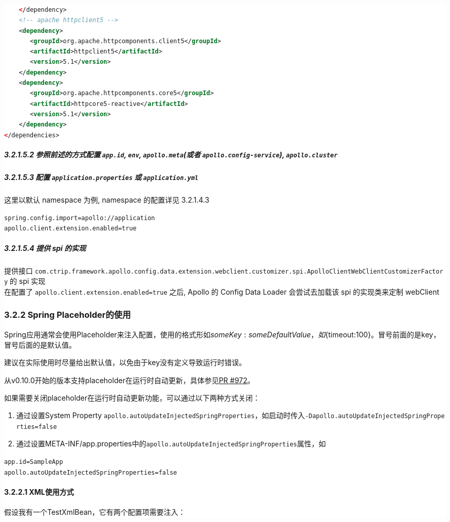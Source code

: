```xml
    </dependency>
    <!-- apache httpclient5 -->
    <dependency>
       <groupId>org.apache.httpcomponents.client5</groupId>
       <artifactId>httpclient5</artifactId>
       <version>5.1</version>
    </dependency>
    <dependency>
       <groupId>org.apache.httpcomponents.core5</groupId>
       <artifactId>httpcore5-reactive</artifactId>
       <version>5.1</version>
    </dependency>
</dependencies>
```

##### 3.2.1.5.2 参照前述的方式配置 `app.id`, `env`, `apollo.meta`(或者 `apollo.config-service`), `apollo.cluster`

##### 3.2.1.5.3 配置 `application.properties` 或 `application.yml`
这里以默认 namespace 为例, namespace 的配置详见 3.2.1.4.3

```properties
spring.config.import=apollo://application
apollo.client.extension.enabled=true

```

##### 3.2.1.5.4 提供 spi 的实现
提供接口 `com.ctrip.framework.apollo.config.data.extension.webclient.customizer.spi.ApolloClientWebClientCustomizerFactory` 的 spi 实现  
在配置了 `apollo.client.extension.enabled=true` 之后, Apollo 的 Config Data Loader 会尝试去加载该 spi 的实现类来定制 webClient

### 3.2.2 Spring Placeholder的使用
Spring应用通常会使用Placeholder来注入配置，使用的格式形如${someKey:someDefaultValue}，如${timeout:100}。冒号前面的是key，冒号后面的是默认值。

建议在实际使用时尽量给出默认值，以免由于key没有定义导致运行时错误。

从v0.10.0开始的版本支持placeholder在运行时自动更新，具体参见[PR #972](https://github.com/apolloconfig/apollo/pull/972)。

如果需要关闭placeholder在运行时自动更新功能，可以通过以下两种方式关闭：

1. 通过设置System Property `apollo.autoUpdateInjectedSpringProperties`，如启动时传入`-Dapollo.autoUpdateInjectedSpringProperties=false`

2. 通过设置META-INF/app.properties中的`apollo.autoUpdateInjectedSpringProperties`属性，如
```properties
app.id=SampleApp
apollo.autoUpdateInjectedSpringProperties=false
```

#### 3.2.2.1 XML使用方式
假设我有一个TestXmlBean，它有两个配置项需要注入：
